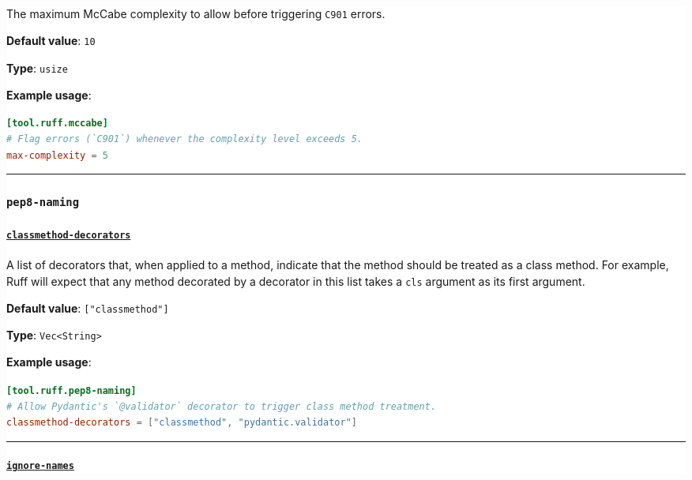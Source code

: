 The maximum McCabe complexity to allow before triggering `C901` errors.

**Default value**: `10`

**Type**: `usize`

**Example usage**:

```toml
[tool.ruff.mccabe]
# Flag errors (`C901`) whenever the complexity level exceeds 5.
max-complexity = 5
```

---

### `pep8-naming`

#### [`classmethod-decorators`](#classmethod-decorators)

A list of decorators that, when applied to a method, indicate that the
method should be treated as a class method. For example, Ruff will
expect that any method decorated by a decorator in this list takes a
`cls` argument as its first argument.

**Default value**: `["classmethod"]`

**Type**: `Vec<String>`

**Example usage**:

```toml
[tool.ruff.pep8-naming]
# Allow Pydantic's `@validator` decorator to trigger class method treatment.
classmethod-decorators = ["classmethod", "pydantic.validator"]
```

---

#### [`ignore-names`](#ignore-names)

